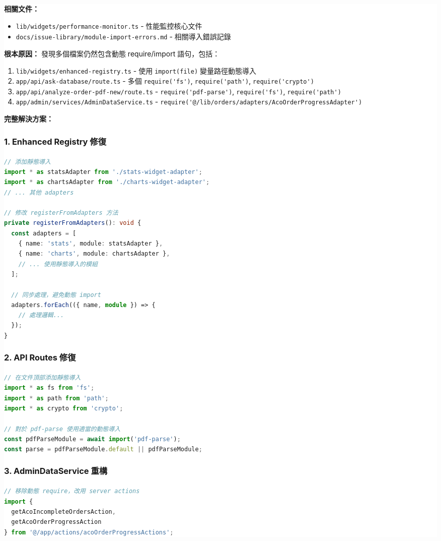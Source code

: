 **相關文件：**
- `lib/widgets/performance-monitor.ts` - 性能監控核心文件
- `docs/issue-library/module-import-errors.md` - 相關導入錯誤記錄

**根本原因：**
發現多個檔案仍然包含動態 require/import 語句，包括：
1. `lib/widgets/enhanced-registry.ts` - 使用 `import(file)` 變量路徑動態導入
2. `app/api/ask-database/route.ts` - 多個 `require('fs')`, `require('path')`, `require('crypto')`
3. `app/api/analyze-order-pdf-new/route.ts` - `require('pdf-parse')`, `require('fs')`, `require('path')`
4. `app/admin/services/AdminDataService.ts` - `require('@/lib/orders/adapters/AcoOrderProgressAdapter')`

**完整解決方案：**

### 1. Enhanced Registry 修復
```typescript
// 添加靜態導入
import * as statsAdapter from './stats-widget-adapter';
import * as chartsAdapter from './charts-widget-adapter';
// ... 其他 adapters

// 修改 registerFromAdapters 方法
private registerFromAdapters(): void {
  const adapters = [
    { name: 'stats', module: statsAdapter },
    { name: 'charts', module: chartsAdapter },
    // ... 使用靜態導入的模組
  ];
  
  // 同步處理，避免動態 import
  adapters.forEach(({ name, module }) => {
    // 處理邏輯...
  });
}
```

### 2. API Routes 修復
```typescript
// 在文件頂部添加靜態導入
import * as fs from 'fs';
import * as path from 'path';
import * as crypto from 'crypto';

// 對於 pdf-parse 使用適當的動態導入
const pdfParseModule = await import('pdf-parse');
const parse = pdfParseModule.default || pdfParseModule;
```

### 3. AdminDataService 重構
```typescript
// 移除動態 require，改用 server actions
import { 
  getAcoIncompleteOrdersAction, 
  getAcoOrderProgressAction 
} from '@/app/actions/acoOrderProgressActions';
```
